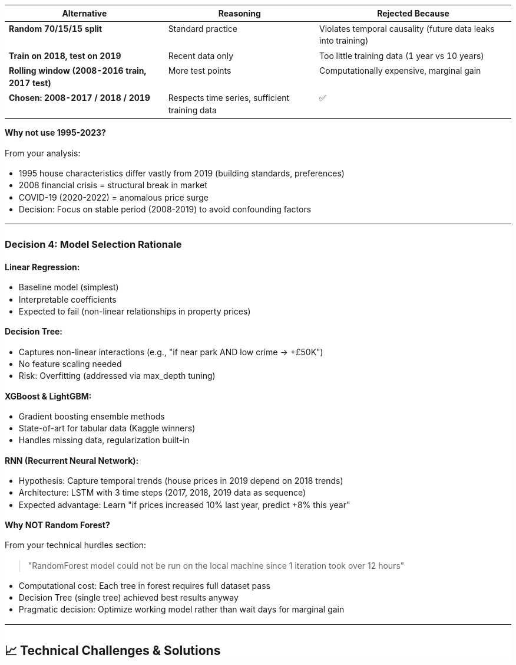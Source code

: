 | Alternative | Reasoning | Rejected Because |
|-------------|-----------|------------------|
| **Random 70/15/15 split** | Standard practice | Violates temporal causality (future data leaks into training) |
| **Train on 2018, test on 2019** | Recent data only | Too little training data (1 year vs 10 years) |
| **Rolling window (2008-2016 train, 2017 test)** | More test points | Computationally expensive, marginal gain |
| **Chosen: 2008-2017 / 2018 / 2019** | Respects time series, sufficient training data | ✅ |

**Why not use 1995-2023?**

From your analysis:
- 1995 house characteristics differ vastly from 2019 (building standards, preferences)
- 2008 financial crisis = structural break in market
- COVID-19 (2020-2022) = anomalous price surge
- Decision: Focus on stable period (2008-2019) to avoid confounding factors

---

### **Decision 4: Model Selection Rationale**

**Linear Regression:**
- Baseline model (simplest)
- Interpretable coefficients
- Expected to fail (non-linear relationships in property prices)

**Decision Tree:**
- Captures non-linear interactions (e.g., "if near park AND low crime → +£50K")
- No feature scaling needed
- Risk: Overfitting (addressed via max_depth tuning)

**XGBoost & LightGBM:**
- Gradient boosting ensemble methods
- State-of-art for tabular data (Kaggle winners)
- Handles missing data, regularization built-in

**RNN (Recurrent Neural Network):**
- Hypothesis: Capture temporal trends (house prices in 2019 depend on 2018 trends)
- Architecture: LSTM with 3 time steps (2017, 2018, 2019 data as sequence)
- Expected advantage: Learn "if prices increased 10% last year, predict +8% this year"

**Why NOT Random Forest?**

From your technical hurdles section:
> "RandomForest model could not be run on the local machine since 1 iteration took over 12 hours"

- Computational cost: Each tree in forest requires full dataset pass
- Decision Tree (single tree) achieved best results anyway
- Pragmatic decision: Optimize working model rather than wait days for marginal gain

---

## **📈 Technical Challenges & Solutions**
